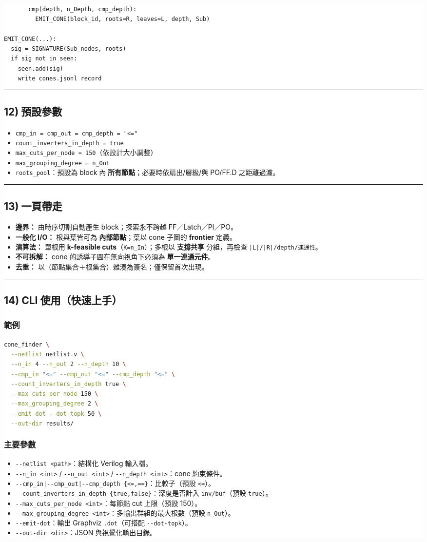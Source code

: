 ```text
       cmp(depth, n_Depth, cmp_depth):
         EMIT_CONE(block_id, roots=R, leaves=L, depth, Sub)

EMIT_CONE(...):
  sig = SIGNATURE(Sub_nodes, roots)
  if sig not in seen:
    seen.add(sig)
    write cones.jsonl record
```

---

## 12) 預設參數
- `cmp_in = cmp_out = cmp_depth = "<="`  
- `count_inverters_in_depth = true`  
- `max_cuts_per_node = 150`（依設計大小調整）  
- `max_grouping_degree = n_Out`  
- `roots_pool`：預設為 block 內 **所有節點**；必要時依扇出/層級/與 PO/FF.D 之距離過濾。

---

## 13) 一頁帶走
- **邊界：** 由時序切割自動產生 block；探索永不跨越 FF／Latch／PI／PO。  
- **一般化 I/O：** 根與葉皆可為 **內部節點**；葉以 cone 子圖的 **frontier** 定義。  
- **演算法：** 單根用 **k-feasible cuts**（`K=n_In`）；多根以 **支撐共享** 分組，再檢查 `|L|/|R|/depth/連通性`。  
- **不可拆解：** cone 的誘導子圖在無向視角下必須為 **單一連通元件**。  
- **去重：** 以（節點集合＋根集合）雜湊為簽名；僅保留首次出現。

---

## 14) CLI 使用（快速上手）

### 範例
```bash
cone_finder \
  --netlist netlist.v \
  --n_in 4 --n_out 2 --n_depth 10 \
  --cmp_in "<=" --cmp_out "<=" --cmp_depth "<=" \
  --count_inverters_in_depth true \
  --max_cuts_per_node 150 \
  --max_grouping_degree 2 \
  --emit-dot --dot-topk 50 \
  --out-dir results/
```

### 主要參數
- `--netlist <path>`：結構化 Verilog 輸入檔。
- `--n_in <int>` / `--n_out <int>` / `--n_depth <int>`：cone 約束條件。
- `--cmp_in|--cmp_out|--cmp_depth {<=,==}`：比較子（預設 `<=`）。
- `--count_inverters_in_depth {true,false}`：深度是否計入 `inv/buf`（預設 `true`）。
- `--max_cuts_per_node <int>`：每節點 cut 上限（預設 150）。
- `--max_grouping_degree <int>`：多輸出群組的最大根數（預設 `n_Out`）。
- `--emit-dot`：輸出 Graphviz `.dot`（可搭配 `--dot-topk`）。
- `--out-dir <dir>`：JSON 與視覺化輸出目錄。
